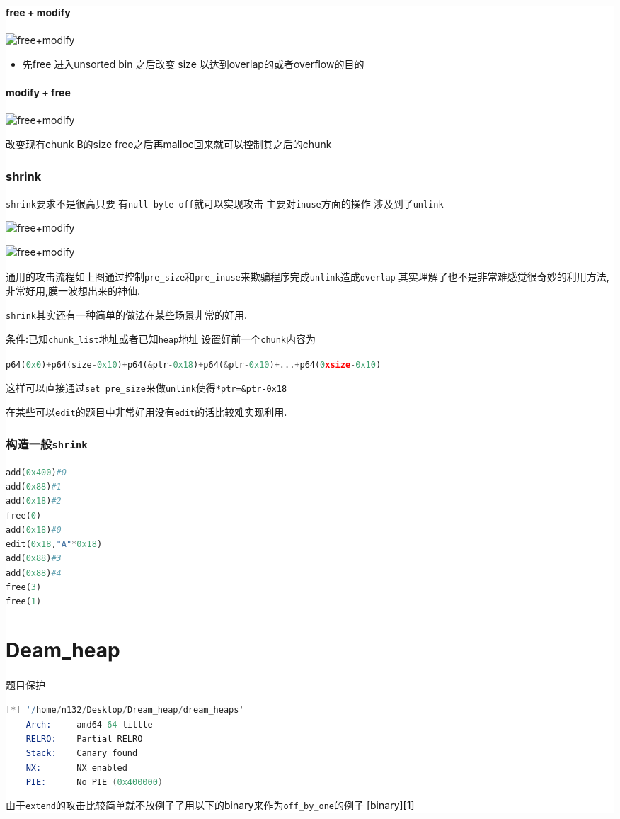 #### free + modify
![free+modify](https://github.com/n132/Watermalon/blob/master/Photo/one_byte_off/1.png?raw=true)

* 先free 进入unsorted bin 之后改变 size 以达到overlap的或者overflow的目的

#### modify + free
![free+modify](https://github.com/n132/Watermalon/blob/master/Photo/one_byte_off/2.png?raw=true)

改变现有chunk B的size free之后再malloc回来就可以控制其之后的chunk

### shrink
`shrink`要求不是很高只要 有`null byte off`就可以实现攻击 主要对`inuse`方面的操作 涉及到了`unlink`

![free+modify](https://github.com/n132/Watermalon/blob/master/Photo/one_byte_off/3.png?raw=true)

![free+modify](https://github.com/n132/Watermalon/blob/master/Photo/one_byte_off/4.png?raw=true)


通用的攻击流程如上图通过控制`pre_size`和`pre_inuse`来欺骗程序完成`unlink`造成`overlap`
其实理解了也不是非常难感觉很奇妙的利用方法,非常好用,膜一波想出来的神仙.

`shrink`其实还有一种简单的做法在某些场景非常的好用.

条件:已知`chunk_list`地址或者已知`heap`地址
设置好前一个`chunk`内容为
```python
p64(0x0)+p64(size-0x10)+p64(&ptr-0x18)+p64(&ptr-0x10)+...+p64(0xsize-0x10)
```
这样可以直接通过`set pre_size`来做`unlink`使得`*ptr=&ptr-0x18`

在某些可以`edit`的题目中非常好用没有`edit`的话比较难实现利用.

### 构造一般`shrink`
```python
add(0x400)#0
add(0x88)#1
add(0x18)#2
free(0)
add(0x18)#0
edit(0x18,"A"*0x18)
add(0x88)#3
add(0x88)#4
free(3)
free(1)
```

# Deam_heap
题目保护
```s
[*] '/home/n132/Desktop/Dream_heap/dream_heaps'
    Arch:     amd64-64-little
    RELRO:    Partial RELRO
    Stack:    Canary found
    NX:       NX enabled
    PIE:      No PIE (0x400000)
```
由于`extend`的攻击比较简单就不放例子了用以下的binary来作为`off_by_one`的例子
[binary][1]
